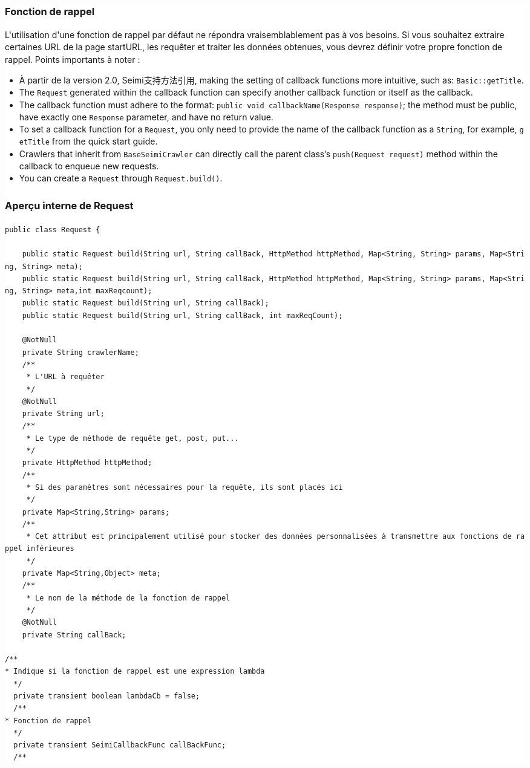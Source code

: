 ### Fonction de rappel ###
L'utilisation d'une fonction de rappel par défaut ne répondra vraisemblablement pas à vos besoins. Si vous souhaitez extraire certaines URL de la page startURL, les requêter et traiter les données obtenues, vous devrez définir votre propre fonction de rappel. Points importants à noter :
- À partir de la version 2.0, Seimi支持方法引用, making the setting of callback functions more intuitive, such as: `Basic::getTitle`.
- The `Request` generated within the callback function can specify another callback function or itself as the callback.
- The callback function must adhere to the format: `public void callbackName(Response response)`; the method must be public, have exactly one `Response` parameter, and have no return value.
- To set a callback function for a `Request`, you only need to provide the name of the callback function as a `String`, for example, `getTitle` from the quick start guide.
- Crawlers that inherit from `BaseSeimiCrawler` can directly call the parent class’s `push(Request request)` method within the callback to enqueue new requests.
- You can create a `Request` through `Request.build()`.

### Aperçu interne de Request ###

```
public class Request {

    public static Request build(String url, String callBack, HttpMethod httpMethod, Map<String, String> params, Map<String, String> meta);
    public static Request build(String url, String callBack, HttpMethod httpMethod, Map<String, String> params, Map<String, String> meta,int maxReqcount);
    public static Request build(String url, String callBack);
    public static Request build(String url, String callBack, int maxReqCount);

    @NotNull
    private String crawlerName;
    /**
     * L'URL à requêter
     */
    @NotNull
    private String url;
    /**
     * Le type de méthode de requête get, post, put...
     */
    private HttpMethod httpMethod;
    /**
     * Si des paramètres sont nécessaires pour la requête, ils sont placés ici
     */
    private Map<String,String> params;
    /**
     * Cet attribut est principalement utilisé pour stocker des données personnalisées à transmettre aux fonctions de rappel inférieures
     */
    private Map<String,Object> meta;
    /**
     * Le nom de la méthode de la fonction de rappel
     */
    @NotNull
    private String callBack;

/**
* Indique si la fonction de rappel est une expression lambda
  */
  private transient boolean lambdaCb = false;
  /**
* Fonction de rappel
  */
  private transient SeimiCallbackFunc callBackFunc;
  /**
```